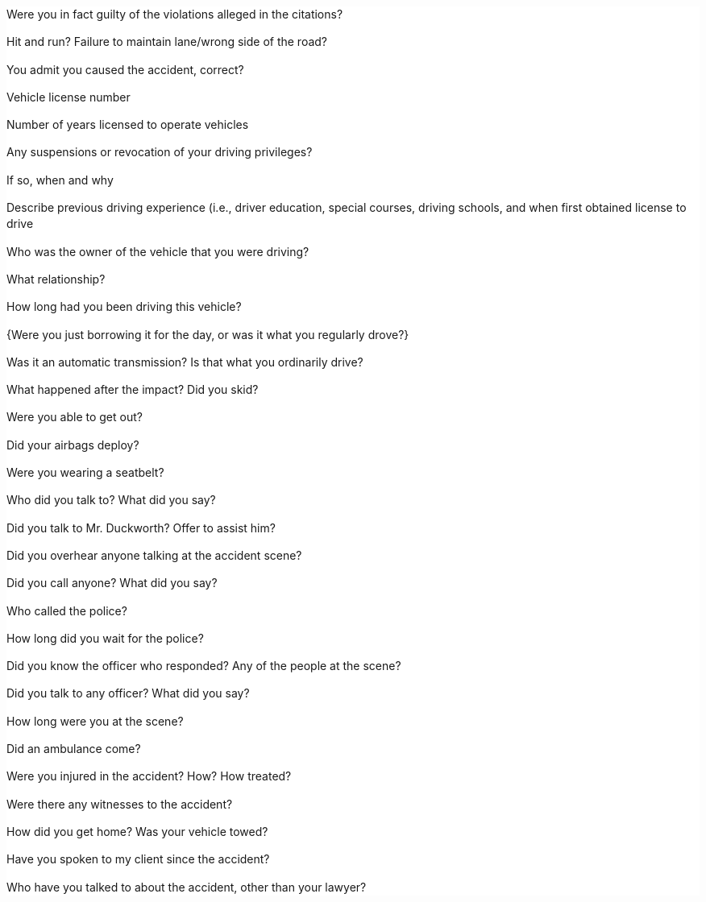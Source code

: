 Were you in fact guilty of the violations alleged in the citations?

Hit and run? Failure to maintain lane/wrong side of the road?

You admit you caused the accident, correct?

Vehicle license number

Number of years licensed to operate vehicles

Any suspensions or revocation of your driving privileges?

If so, when and why

Describe previous driving experience (i.e., driver education, special
courses, driving schools, and when first obtained license to drive

Who was the owner of the vehicle that you were driving?

What relationship?

How long had you been driving this vehicle?

{Were you just borrowing it for the day, or was it what you regularly
drove?}

Was it an automatic transmission? Is that what you ordinarily drive?

What happened after the impact? Did you skid?

Were you able to get out?

Did your airbags deploy?

Were you wearing a seatbelt?

Who did you talk to? What did you say?

Did you talk to Mr. Duckworth? Offer to assist him?

Did you overhear anyone talking at the accident scene?

Did you call anyone? What did you say?

Who called the police?

How long did you wait for the police?

Did you know the officer who responded? Any of the people at the scene?

Did you talk to any officer? What did you say?

How long were you at the scene?

Did an ambulance come?

Were you injured in the accident? How? How treated?

Were there any witnesses to the accident?

How did you get home? Was your vehicle towed?

Have you spoken to my client since the accident?

Who have you talked to about the accident, other than your lawyer?
